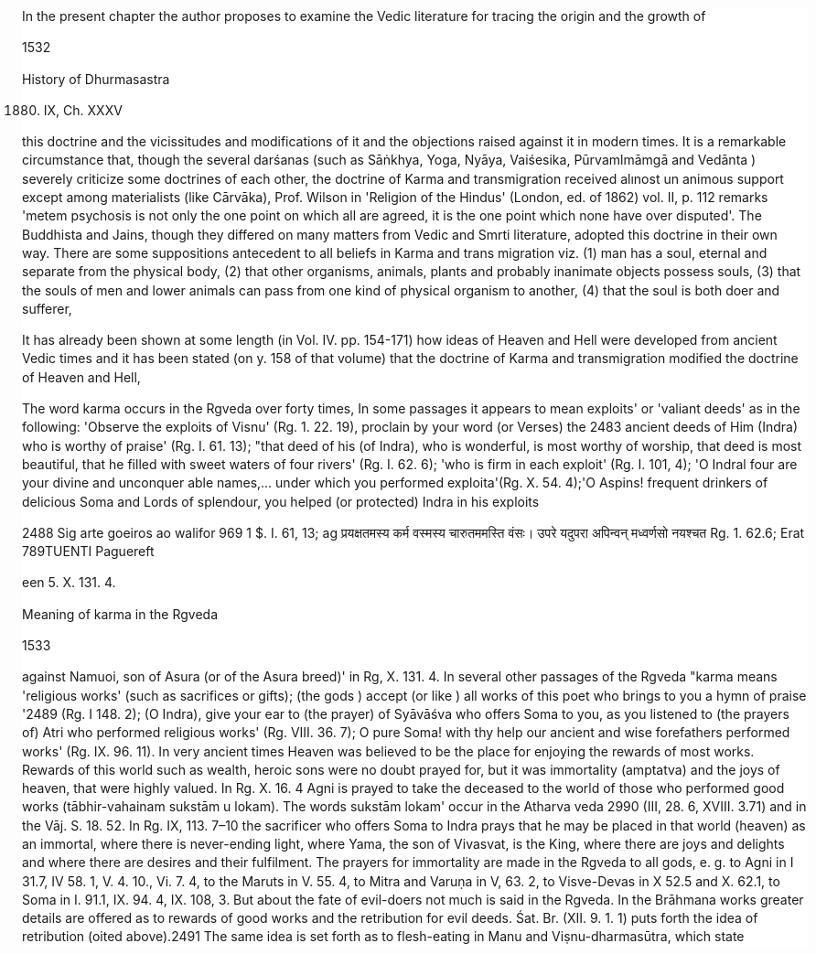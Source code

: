 In the present chapter the author proposes to examine the Vedic literature for tracing the origin and the growth of 

1532 

History of Dhurmasastra 

1880. IX, Ch. XXXV 

this doctrine and the vicissitudes and modifications of it and the objections raised against it in modern times. It is a remarkable circumstance that, though the several darśanas (such as Sāṅkhya, Yoga, Nyāya, Vaiśesika, Pūrvamlmāmgā and Vedānta ) severely criticize some doctrines of each other, the doctrine of Karma and transmigration received alınost un animous support except among materialists (like Cārvāka), Prof. Wilson in 'Religion of the Hindus' (London, ed. of 1862) vol. II, p. 112 remarks 'metem psychosis is not only the one point on which all are agreed, it is the one point which none have over disputed'. The Buddhista and Jains, though they differed on many matters from Vedic and Smrti literature, adopted this doctrine in their own way. There are some suppositions antecedent to all beliefs in Karma and trans migration viz. (1) man has a soul, eternal and separate from the physical body, (2) that other organisms, animals, plants and probably inanimate objects possess souls, (3) that the souls of men and lower animals can pass from one kind of physical organism to another, (4) that the soul is both doer and sufferer, 

It has already been shown at some length (in Vol. IV. pp. 154-171) how ideas of Heaven and Hell were developed from ancient Vedic times and it has been stated (on y. 158 of that volume) that the doctrine of Karma and transmigration modified the doctrine of Heaven and Hell, 

The word karma occurs in the Rgveda over forty times, In some passages it appears to mean exploits' or 'valiant deeds' as in the following: 'Observe the exploits of Visnu' (Rg. 1. 22. 19), proclain by your word (or Verses) the 2483 ancient deeds of Him (Indra) who is worthy of praise' (Rg. I. 61. 13); "that deed of his (of Indra), who is wonderful, is most worthy of worship, that deed is most beautiful, that he filled with sweet waters of four rivers' (Rg. I. 62. 6); 'who is firm in each exploit' (Rg. I. 101, 4); 'O Indral four are your divine and unconquer able names,... under which you performed exploita'(Rg. X. 54. 4);'O Aspins! frequent drinkers of delicious Soma and Lords of splendour, you helped (or protected) Indra in his exploits 

2488 Sig arte goeiros ao walifor 969 1 $. I. 61, 13; ag प्रयक्षतमस्य कर्म वस्मस्य चारुतममस्ति वंसः। उपरे यदुपरा अपिन्वन् मध्वर्णसो नयश्चत Rg. 1. 62.6; Erat 789TUENTI Paguereft 

een 5. X. 131. 4. 

Meaning of karma in the Rgveda 

1533 

against Namuoi, son of Asura (or of the Asura breed)' in Rg, X. 131. 4. In several other passages of the Rgveda "karma means 'religious works' (such as sacrifices or gifts); (the gods ) accept (or like ) all works of this poet who brings to you a hymn of praise '2489 (Rg. I 148. 2); (O Indra), give your ear to (the prayer) of Syāvāśva who offers Soma to you, as you listened to (the prayers of) Atri who performed religious works' (Rg. VIII. 36. 7); O pure Soma! with thy help our ancient and wise forefathers performed works' (Rg. IX. 96. 11). In very ancient times Heaven was believed to be the place for enjoying the rewards of most works. Rewards of this world such as wealth, heroic sons were no doubt prayed for, but it was immortality (amptatva) and the joys of heaven, that were highly valued. In Rg. X. 16. 4 Agni is prayed to take the deceased to the world of those who performed good works (tābhir-vahainam sukstām u lokam). The words sukstām lokam' occur in the Atharva veda 2990 (III, 28. 6, XVIII. 3.71) and in the Vāj. S. 18. 52. In Rg. IX, 113. 7–10 the sacrificer who offers Soma to Indra prays that he may be placed in that world (heaven) as an immortal, where there is never-ending light, where Yama, the son of Vivasvat, is the King, where there are joys and delights and where there are desires and their fulfilment. The prayers for immortality are made in the Rgveda to all gods, e. g. to Agni in I 31.7, IV 58. 1, V. 4. 10., Vi. 7. 4, to the Maruts in V. 55. 4, to Mitra and Varuṇa in V, 63. 2, to Visve-Devas in X 52.5 and X. 62.1, to Soma in I. 91.1, IX. 94. 4, IX. 108, 3. But about the fate of evil-doers not much is said in the Rgveda. In the Brāhmana works greater details are offered as to rewards of good works and the retribution for evil deeds. Śat. Br. (XII. 9. 1. 1) puts forth the idea of retribution (oited above).2491 The same idea is set forth as to flesh-eating in Manu and Viṣnu-dharmasūtra, which state 
